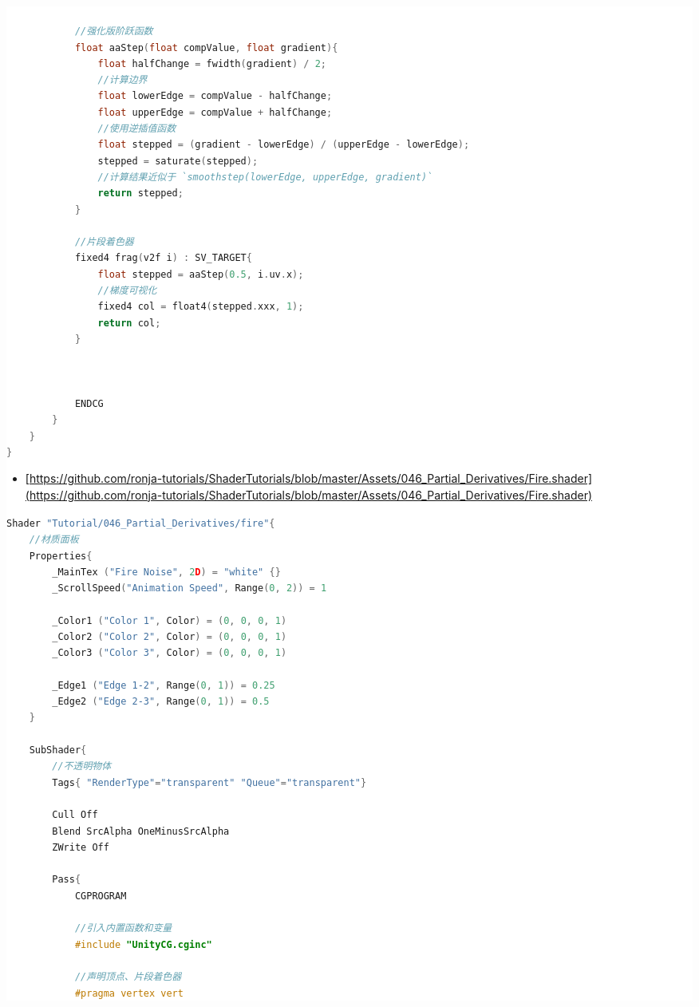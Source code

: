 ```c++
			
			//强化版阶跃函数
			float aaStep(float compValue, float gradient){
			    float halfChange = fwidth(gradient) / 2;
			    //计算边界
			    float lowerEdge = compValue - halfChange;
			    float upperEdge = compValue + halfChange;
			    //使用逆插值函数
			    float stepped = (gradient - lowerEdge) / (upperEdge - lowerEdge);
			    stepped = saturate(stepped);
			    //计算结果近似于 `smoothstep(lowerEdge, upperEdge, gradient)`
			    return stepped;
			}

			//片段着色器
			fixed4 frag(v2f i) : SV_TARGET{
                float stepped = aaStep(0.5, i.uv.x); 
			    //梯度可视化
				fixed4 col = float4(stepped.xxx, 1);
				return col;
			}
			
			

			ENDCG
		}
	}
}
```
- [https://github.com/ronja-tutorials/ShaderTutorials/blob/master/Assets/046_Partial_Derivatives/Fire.shader](https://github.com/ronja-tutorials/ShaderTutorials/blob/master/Assets/046_Partial_Derivatives/Fire.shader)
```c++
Shader "Tutorial/046_Partial_Derivatives/fire"{
	//材质面板
	Properties{
	    _MainTex ("Fire Noise", 2D) = "white" {}
	    _ScrollSpeed("Animation Speed", Range(0, 2)) = 1
	
		_Color1 ("Color 1", Color) = (0, 0, 0, 1)
		_Color2 ("Color 2", Color) = (0, 0, 0, 1)
		_Color3 ("Color 3", Color) = (0, 0, 0, 1)
		
		_Edge1 ("Edge 1-2", Range(0, 1)) = 0.25
		_Edge2 ("Edge 2-3", Range(0, 1)) = 0.5
	}

	SubShader{
		//不透明物体
		Tags{ "RenderType"="transparent" "Queue"="transparent"}
		
		Cull Off
		Blend SrcAlpha OneMinusSrcAlpha
		ZWrite Off

		Pass{
			CGPROGRAM

			//引入内置函数和变量
			#include "UnityCG.cginc"

			//声明顶点、片段着色器
			#pragma vertex vert
```